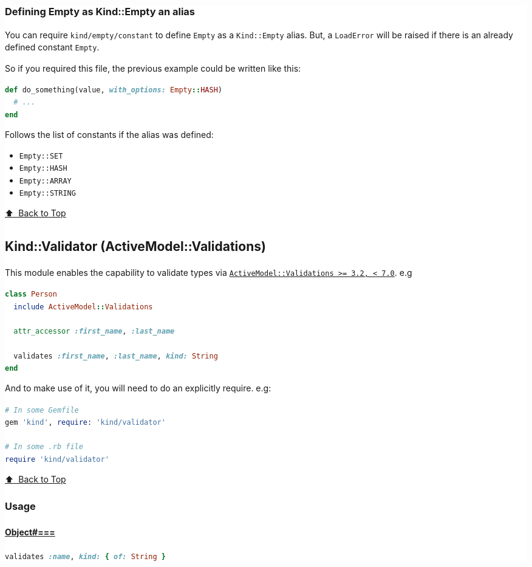 ### Defining Empty as Kind::Empty an alias

You can require `kind/empty/constant` to define `Empty` as a `Kind::Empty` alias. But, a `LoadError` will be raised if there is an already defined constant `Empty`.

So if you required this file, the previous example could be written like this:

```ruby
def do_something(value, with_options: Empty::HASH)
  # ...
end
```

Follows the list of constants if the alias was defined:

- `Empty::SET`
- `Empty::HASH`
- `Empty::ARRAY`
- `Empty::STRING`

[⬆️ &nbsp;Back to Top](#table-of-contents-)

## Kind::Validator (ActiveModel::Validations)

This module enables the capability to validate types via [`ActiveModel::Validations >= 3.2, < 7.0`](https://api.rubyonrails.org/classes/ActiveModel/Validations.html). e.g

```ruby
class Person
  include ActiveModel::Validations

  attr_accessor :first_name, :last_name

  validates :first_name, :last_name, kind: String
end
```

And to make use of it, you will need to do an explicitly require. e.g:

```ruby
# In some Gemfile
gem 'kind', require: 'kind/validator'

# In some .rb file
require 'kind/validator'
```

[⬆️ &nbsp;Back to Top](#table-of-contents-)

### Usage

#### [Object#===](https://ruby-doc.org/core-3.0.0/Object.html#method-i-3D-3D-3D)

```ruby
validates :name, kind: { of: String }
```
